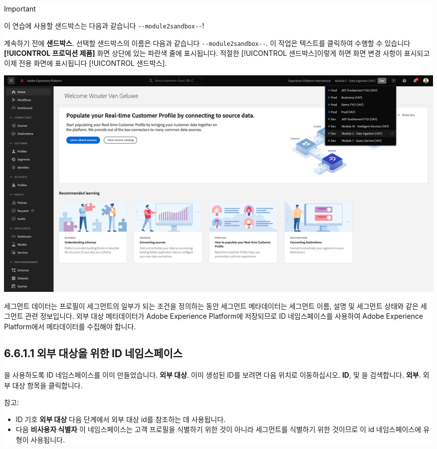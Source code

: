 >[!IMPORTANT]
>
>이 연습에 사용할 샌드박스는 다음과 같습니다 ``--module2sandbox--``!

계속하기 전에 **샌드박스**. 선택할 샌드박스의 이름은 다음과 같습니다 ``--module2sandbox--``. 이 작업은 텍스트를 클릭하여 수행할 수 있습니다 **[!UICONTROL 프로덕션 제품]** 화면 상단에 있는 파란색 줄에 표시됩니다. 적절한 [!UICONTROL 샌드박스]이렇게 하면 화면 변경 사항이 표시되고 이제 전용 화면에 표시됩니다 [!UICONTROL 샌드박스].

![데이터 수집](./images/sb1.png)

세그먼트 데이터는 프로필이 세그먼트의 일부가 되는 조건을 정의하는 동안 세그먼트 메타데이터는 세그먼트 이름, 설명 및 세그먼트 상태와 같은 세그먼트 관련 정보입니다. 외부 대상 메타데이터가 Adobe Experience Platform에 저장되므로 ID 네임스페이스를 사용하여 Adobe Experience Platform에서 메타데이터를 수집해야 합니다.

## 6.6.1.1 외부 대상을 위한 ID 네임스페이스

을 사용하도록 ID 네임스페이스를 이미 만들었습니다. **외부 대상**.
이미 생성된 ID를 보려면 다음 위치로 이동하십시오. **ID**, 및 을 검색합니다. **외부**. 외부 대상 항목을 클릭합니다.

참고:

- ID 기호 **외부 대상** 다음 단계에서 외부 대상 id를 참조하는 데 사용됩니다.
- 다음 **비사용자 식별자** 이 네임스페이스는 고객 프로필을 식별하기 위한 것이 아니라 세그먼트를 식별하기 위한 것이므로 이 id 네임스페이스에 유형이 사용됩니다.
